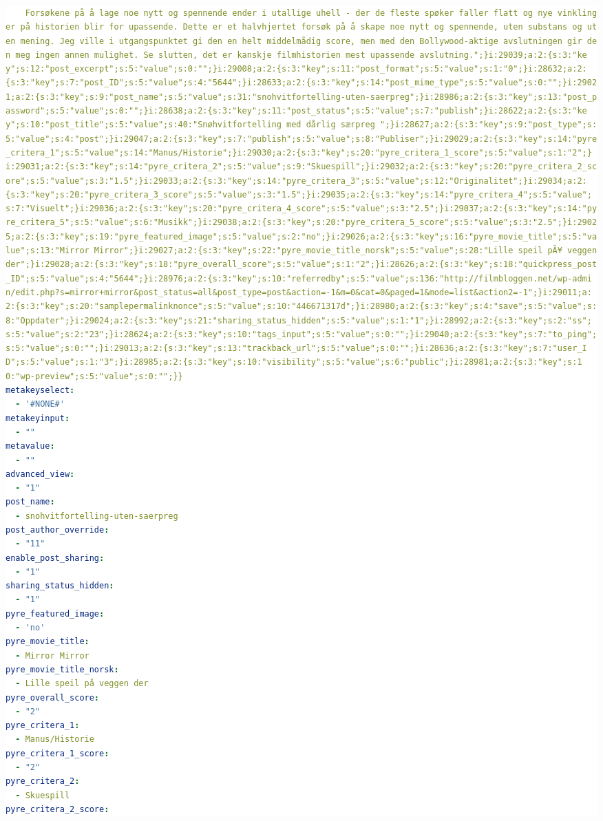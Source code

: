 ```yaml
    Forsøkene på å lage noe nytt og spennende ender i utallige uhell - der de fleste spøker faller flatt og nye vinklinger på historien blir for upassende. Dette er et halvhjertet forsøk på å skape noe nytt og spennende, uten substans og uten mening. Jeg ville i utgangspunktet gi den en helt middelmådig score, men med den Bollywood-aktige avslutningen gir den meg ingen annen mulighet. Se slutten, det er kanskje filmhistorien mest upassende avslutning.";}i:29039;a:2:{s:3:"key";s:12:"post_excerpt";s:5:"value";s:0:"";}i:29008;a:2:{s:3:"key";s:11:"post_format";s:5:"value";s:1:"0";}i:28632;a:2:{s:3:"key";s:7:"post_ID";s:5:"value";s:4:"5644";}i:28633;a:2:{s:3:"key";s:14:"post_mime_type";s:5:"value";s:0:"";}i:29021;a:2:{s:3:"key";s:9:"post_name";s:5:"value";s:31:"snohvitfortelling-uten-saerpreg";}i:28986;a:2:{s:3:"key";s:13:"post_password";s:5:"value";s:0:"";}i:28638;a:2:{s:3:"key";s:11:"post_status";s:5:"value";s:7:"publish";}i:28622;a:2:{s:3:"key";s:10:"post_title";s:5:"value";s:40:"Snøhvitfortelling med dårlig særpreg ";}i:28627;a:2:{s:3:"key";s:9:"post_type";s:5:"value";s:4:"post";}i:29047;a:2:{s:3:"key";s:7:"publish";s:5:"value";s:8:"Publiser";}i:29029;a:2:{s:3:"key";s:14:"pyre_critera_1";s:5:"value";s:14:"Manus/Historie";}i:29030;a:2:{s:3:"key";s:20:"pyre_critera_1_score";s:5:"value";s:1:"2";}i:29031;a:2:{s:3:"key";s:14:"pyre_critera_2";s:5:"value";s:9:"Skuespill";}i:29032;a:2:{s:3:"key";s:20:"pyre_critera_2_score";s:5:"value";s:3:"1.5";}i:29033;a:2:{s:3:"key";s:14:"pyre_critera_3";s:5:"value";s:12:"Originalitet";}i:29034;a:2:{s:3:"key";s:20:"pyre_critera_3_score";s:5:"value";s:3:"1.5";}i:29035;a:2:{s:3:"key";s:14:"pyre_critera_4";s:5:"value";s:7:"Visuelt";}i:29036;a:2:{s:3:"key";s:20:"pyre_critera_4_score";s:5:"value";s:3:"2.5";}i:29037;a:2:{s:3:"key";s:14:"pyre_critera_5";s:5:"value";s:6:"Musikk";}i:29038;a:2:{s:3:"key";s:20:"pyre_critera_5_score";s:5:"value";s:3:"2.5";}i:29025;a:2:{s:3:"key";s:19:"pyre_featured_image";s:5:"value";s:2:"no";}i:29026;a:2:{s:3:"key";s:16:"pyre_movie_title";s:5:"value";s:13:"Mirror Mirror";}i:29027;a:2:{s:3:"key";s:22:"pyre_movie_title_norsk";s:5:"value";s:28:"Lille speil pÃ¥ veggen der";}i:29028;a:2:{s:3:"key";s:18:"pyre_overall_score";s:5:"value";s:1:"2";}i:28626;a:2:{s:3:"key";s:18:"quickpress_post_ID";s:5:"value";s:4:"5644";}i:28976;a:2:{s:3:"key";s:10:"referredby";s:5:"value";s:136:"http://filmbloggen.net/wp-admin/edit.php?s=mirror+mirror&post_status=all&post_type=post&action=-1&m=0&cat=0&paged=1&mode=list&action2=-1";}i:29011;a:2:{s:3:"key";s:20:"samplepermalinknonce";s:5:"value";s:10:"446671317d";}i:28980;a:2:{s:3:"key";s:4:"save";s:5:"value";s:8:"Oppdater";}i:29024;a:2:{s:3:"key";s:21:"sharing_status_hidden";s:5:"value";s:1:"1";}i:28992;a:2:{s:3:"key";s:2:"ss";s:5:"value";s:2:"23";}i:28624;a:2:{s:3:"key";s:10:"tags_input";s:5:"value";s:0:"";}i:29040;a:2:{s:3:"key";s:7:"to_ping";s:5:"value";s:0:"";}i:29013;a:2:{s:3:"key";s:13:"trackback_url";s:5:"value";s:0:"";}i:28636;a:2:{s:3:"key";s:7:"user_ID";s:5:"value";s:1:"3";}i:28985;a:2:{s:3:"key";s:10:"visibility";s:5:"value";s:6:"public";}i:28981;a:2:{s:3:"key";s:10:"wp-preview";s:5:"value";s:0:"";}}
metakeyselect:
  - '#NONE#'
metakeyinput:
  - ""
metavalue:
  - ""
advanced_view:
  - "1"
post_name:
  - snohvitfortelling-uten-saerpreg
post_author_override:
  - "11"
enable_post_sharing:
  - "1"
sharing_status_hidden:
  - "1"
pyre_featured_image:
  - 'no'
pyre_movie_title:
  - Mirror Mirror
pyre_movie_title_norsk:
  - Lille speil på veggen der
pyre_overall_score:
  - "2"
pyre_critera_1:
  - Manus/Historie
pyre_critera_1_score:
  - "2"
pyre_critera_2:
  - Skuespill
pyre_critera_2_score:
```